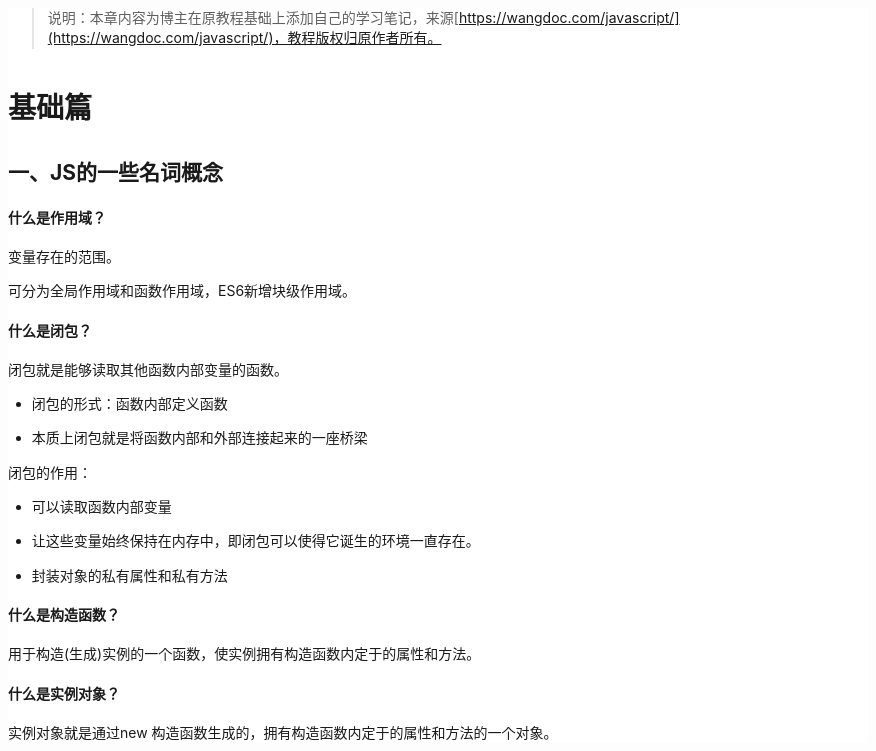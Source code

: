  

> 说明：本章内容为博主在原教程基础上添加自己的学习笔记，来源[https://wangdoc.com/javascript/](https://wangdoc.com/javascript/)，教程版权归原作者所有。

  
  

# 基础篇

  

## 一、JS的一些名词概念

  

#### 什么是作用域？

  

变量存在的范围。

  

可分为全局作用域和函数作用域，ES6新增块级作用域。

  

#### 什么是闭包？

  

闭包就是能够读取其他函数内部变量的函数。

  

- 闭包的形式：函数内部定义函数

- 本质上闭包就是将函数内部和外部连接起来的一座桥梁

  

闭包的作用：

  

- 可以读取函数内部变量

- 让这些变量始终保持在内存中，即闭包可以使得它诞生的环境一直存在。

- 封装对象的私有属性和私有方法

  

#### 什么是构造函数？

  

用于构造(生成)实例的一个函数，使实例拥有构造函数内定于的属性和方法。

  

#### 什么是实例对象？

  

实例对象就是通过new 构造函数生成的，拥有构造函数内定于的属性和方法的一个对象。

  